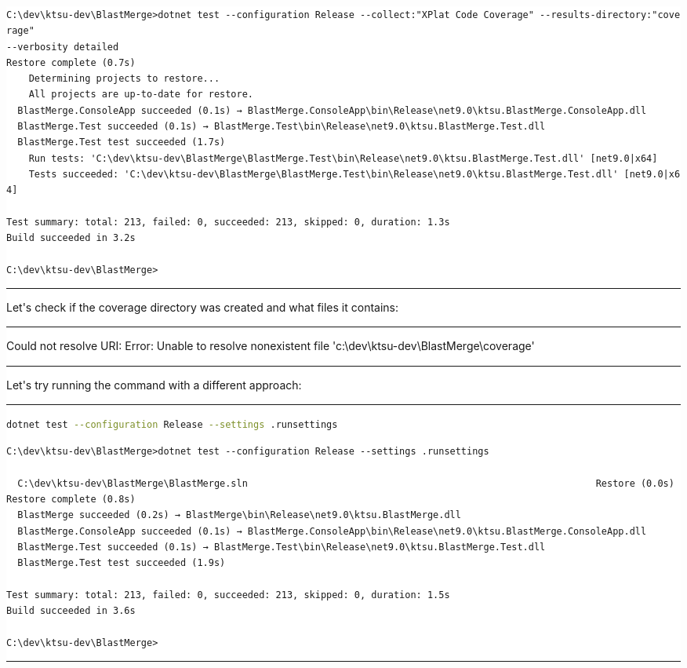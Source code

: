 ```
C:\dev\ktsu-dev\BlastMerge>dotnet test --configuration Release --collect:"XPlat Code Coverage" --results-directory:"coverage" 
--verbosity detailed
Restore complete (0.7s)
    Determining projects to restore...
    All projects are up-to-date for restore.
  BlastMerge.ConsoleApp succeeded (0.1s) → BlastMerge.ConsoleApp\bin\Release\net9.0\ktsu.BlastMerge.ConsoleApp.dll
  BlastMerge.Test succeeded (0.1s) → BlastMerge.Test\bin\Release\net9.0\ktsu.BlastMerge.Test.dll
  BlastMerge.Test test succeeded (1.7s)
    Run tests: 'C:\dev\ktsu-dev\BlastMerge\BlastMerge.Test\bin\Release\net9.0\ktsu.BlastMerge.Test.dll' [net9.0|x64]
    Tests succeeded: 'C:\dev\ktsu-dev\BlastMerge\BlastMerge.Test\bin\Release\net9.0\ktsu.BlastMerge.Test.dll' [net9.0|x64]    

Test summary: total: 213, failed: 0, succeeded: 213, skipped: 0, duration: 1.3s
Build succeeded in 3.2s

C:\dev\ktsu-dev\BlastMerge>
```

---

Let's check if the coverage directory was created and what files it contains:

---

Could not resolve URI: Error: Unable to resolve nonexistent file 'c:\dev\ktsu-dev\BlastMerge\coverage'

---

Let's try running the command with a different approach:

---

```bash
dotnet test --configuration Release --settings .runsettings
```

```
C:\dev\ktsu-dev\BlastMerge>dotnet test --configuration Release --settings .runsettings

  C:\dev\ktsu-dev\BlastMerge\BlastMerge.sln                                                              Restore (0.0s)
Restore complete (0.8s)
  BlastMerge succeeded (0.2s) → BlastMerge\bin\Release\net9.0\ktsu.BlastMerge.dll
  BlastMerge.ConsoleApp succeeded (0.1s) → BlastMerge.ConsoleApp\bin\Release\net9.0\ktsu.BlastMerge.ConsoleApp.dll
  BlastMerge.Test succeeded (0.1s) → BlastMerge.Test\bin\Release\net9.0\ktsu.BlastMerge.Test.dll
  BlastMerge.Test test succeeded (1.9s)

Test summary: total: 213, failed: 0, succeeded: 213, skipped: 0, duration: 1.5s
Build succeeded in 3.6s

C:\dev\ktsu-dev\BlastMerge>
```

---